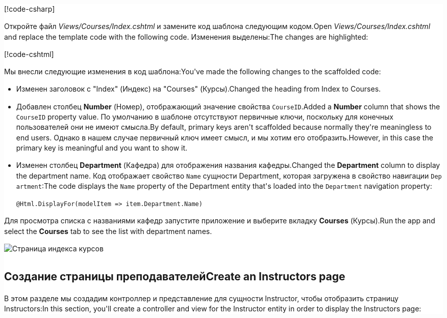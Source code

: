[!code-csharp[](intro/samples/cu/Controllers/CoursesController.cs?name=snippet_RevisedIndexMethod)]

<span data-ttu-id="0f7df-158">Откройте файл *Views/Courses/Index.cshtml* и замените код шаблона следующим кодом.</span><span class="sxs-lookup"><span data-stu-id="0f7df-158">Open *Views/Courses/Index.cshtml* and replace the template code with the following code.</span></span> <span data-ttu-id="0f7df-159">Изменения выделены:</span><span class="sxs-lookup"><span data-stu-id="0f7df-159">The changes are highlighted:</span></span>

[!code-cshtml[](intro/samples/cu/Views/Courses/Index.cshtml?highlight=4,7,15-17,34-36,44)]

<span data-ttu-id="0f7df-160">Мы внесли следующие изменения в код шаблона:</span><span class="sxs-lookup"><span data-stu-id="0f7df-160">You've made the following changes to the scaffolded code:</span></span>

* <span data-ttu-id="0f7df-161">Изменен заголовок с "Index" (Индекс) на "Courses" (Курсы).</span><span class="sxs-lookup"><span data-stu-id="0f7df-161">Changed the heading from Index to Courses.</span></span>

* <span data-ttu-id="0f7df-162">Добавлен столбец **Number** (Номер), отображающий значение свойства `CourseID`.</span><span class="sxs-lookup"><span data-stu-id="0f7df-162">Added a **Number** column that shows the `CourseID` property value.</span></span> <span data-ttu-id="0f7df-163">По умолчанию в шаблоне отсутствуют первичные ключи, поскольку для конечных пользователей они не имеют смысла.</span><span class="sxs-lookup"><span data-stu-id="0f7df-163">By default, primary keys aren't scaffolded because normally they're meaningless to end users.</span></span> <span data-ttu-id="0f7df-164">Однако в нашем случае первичный ключ имеет смысл, и мы хотим его отобразить.</span><span class="sxs-lookup"><span data-stu-id="0f7df-164">However, in this case the primary key is meaningful and you want to show it.</span></span>

* <span data-ttu-id="0f7df-165">Изменен столбец **Department** (Кафедра) для отображения названия кафедры.</span><span class="sxs-lookup"><span data-stu-id="0f7df-165">Changed the **Department** column to display the department name.</span></span> <span data-ttu-id="0f7df-166">Код отображает свойство `Name` сущности Department, которая загружена в свойство навигации `Department`:</span><span class="sxs-lookup"><span data-stu-id="0f7df-166">The code displays the `Name` property of the Department entity that's loaded into the `Department` navigation property:</span></span>

  ```html
  @Html.DisplayFor(modelItem => item.Department.Name)
  ```

<span data-ttu-id="0f7df-167">Для просмотра списка с названиями кафедр запустите приложение и выберите вкладку **Courses** (Курсы).</span><span class="sxs-lookup"><span data-stu-id="0f7df-167">Run the app and select the **Courses** tab to see the list with department names.</span></span>

![Страница индекса курсов](read-related-data/_static/courses-index.png)

## <a name="create-an-instructors-page"></a><span data-ttu-id="0f7df-169">Создание страницы преподавателей</span><span class="sxs-lookup"><span data-stu-id="0f7df-169">Create an Instructors page</span></span>

<span data-ttu-id="0f7df-170">В этом разделе мы создадим контроллер и представление для сущности Instructor, чтобы отобразить страницу Instructors:</span><span class="sxs-lookup"><span data-stu-id="0f7df-170">In this section, you'll create a controller and view for the Instructor entity in order to display the Instructors page:</span></span>
